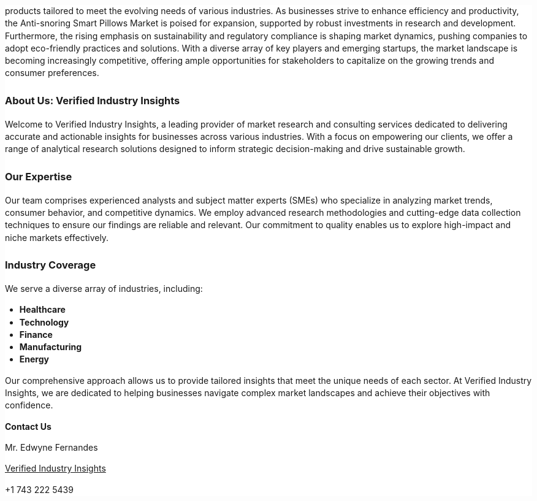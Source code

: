 products tailored to meet the evolving needs of various industries. As businesses strive to enhance efficiency and productivity, the Anti-snoring Smart Pillows Market is poised for expansion, supported by robust investments in research and development. Furthermore, the rising emphasis on sustainability and regulatory compliance is shaping market dynamics, pushing companies to adopt eco-friendly practices and solutions. With a diverse array of key players and emerging startups, the market landscape is becoming increasingly competitive, offering ample opportunities for stakeholders to capitalize on the growing trends and consumer preferences.</p><h3>About Us: Verified Industry Insights</h3><p>Welcome to Verified Industry Insights, a leading provider of market research and consulting services dedicated to delivering accurate and actionable insights for businesses across various industries. With a focus on empowering our clients, we offer a range of analytical research solutions designed to inform strategic decision-making and drive sustainable growth.</p><h3>Our Expertise</h3><p>Our team comprises experienced analysts and subject matter experts (SMEs) who specialize in analyzing market trends, consumer behavior, and competitive dynamics. We employ advanced research methodologies and cutting-edge data collection techniques to ensure our findings are reliable and relevant. Our commitment to quality enables us to explore high-impact and niche markets effectively.</p><h3>Industry Coverage</h3><p>We serve a diverse array of industries, including:</p><ul><li><strong>Healthcare</strong></li><li><strong>Technology</strong></li><li><strong>Finance</strong></li><li><strong>Manufacturing</strong></li><li><strong>Energy</strong></li></ul><p>Our comprehensive approach allows us to provide tailored insights that meet the unique needs of each sector. At Verified Industry Insights, we are dedicated to helping businesses navigate complex market landscapes and achieve their objectives with confidence.</p><p><strong>Contact Us</strong></p><p>Mr. Edwyne Fernandes</p><p><a href="https://www.verifiedindustryinsights.com/">Verified Industry Insights</a></p><p>+1 743 222 5439</p>

